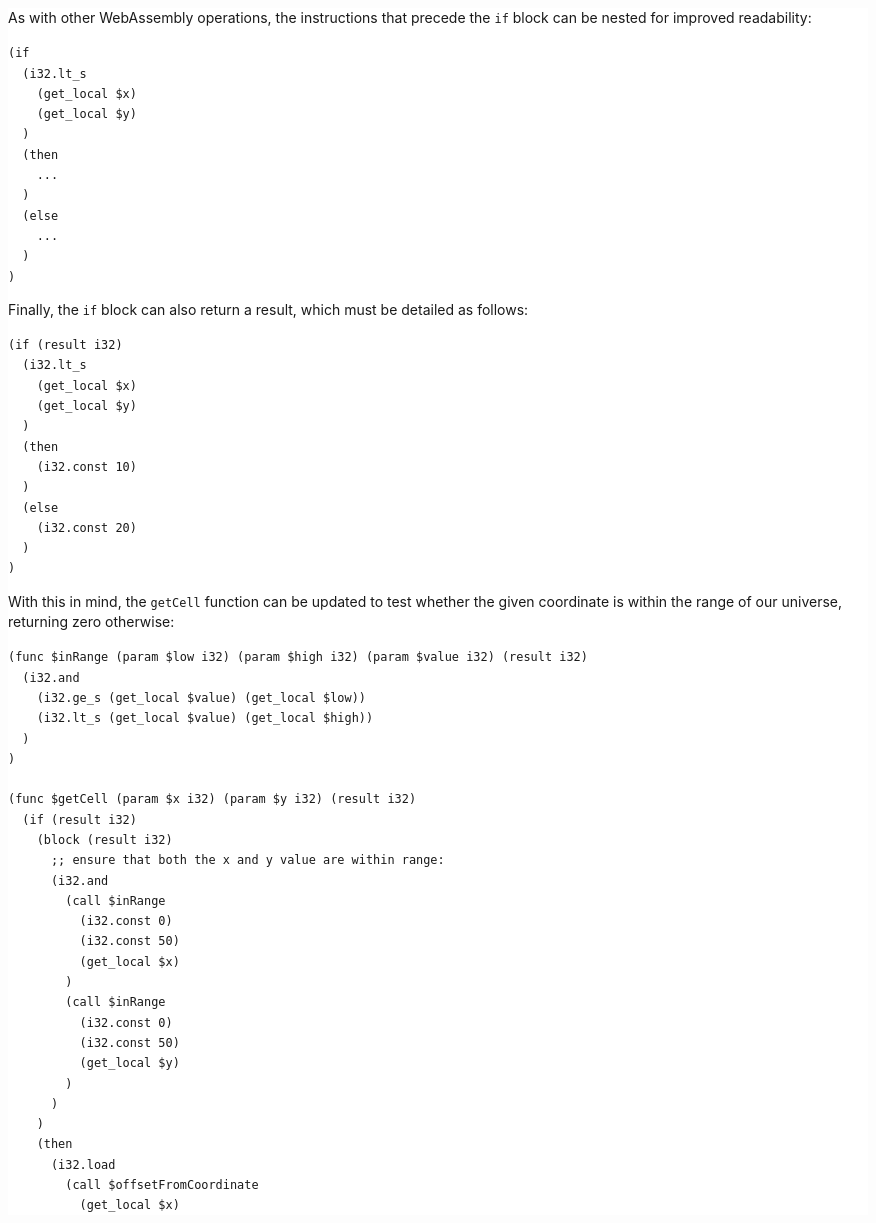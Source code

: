 As with other WebAssembly operations, the instructions that precede the `if` block can be nested for improved readability:

~~~
(if 
  (i32.lt_s
    (get_local $x)
    (get_local $y)
  )
  (then
    ...
  )
  (else
    ...
  )
)  
~~~

Finally, the `if` block can also return a result, which must be detailed as follows:

~~~
(if (result i32)
  (i32.lt_s
    (get_local $x)
    (get_local $y)
  )
  (then
    (i32.const 10)
  )
  (else
    (i32.const 20)
  )
)  
~~~

With this in mind, the `getCell` function can be updated to test whether the given coordinate is within the range of our universe, returning zero otherwise:

~~~
(func $inRange (param $low i32) (param $high i32) (param $value i32) (result i32)
  (i32.and
    (i32.ge_s (get_local $value) (get_local $low))
    (i32.lt_s (get_local $value) (get_local $high))
  )  
)

(func $getCell (param $x i32) (param $y i32) (result i32)
  (if (result i32)
    (block (result i32)
      ;; ensure that both the x and y value are within range:
      (i32.and
        (call $inRange
          (i32.const 0)
          (i32.const 50)
          (get_local $x)
        )
        (call $inRange
          (i32.const 0)
          (i32.const 50)
          (get_local $y)
        )
      )
    )
    (then
      (i32.load
        (call $offsetFromCoordinate
          (get_local $x)
~~~